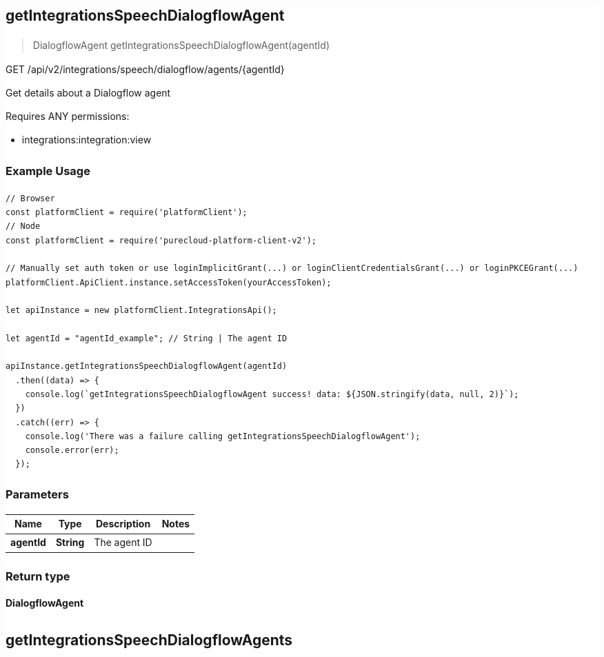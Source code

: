 
## getIntegrationsSpeechDialogflowAgent

> DialogflowAgent getIntegrationsSpeechDialogflowAgent(agentId)


GET /api/v2/integrations/speech/dialogflow/agents/{agentId}

Get details about a Dialogflow agent

Requires ANY permissions:

* integrations:integration:view

### Example Usage

```{"language":"javascript"}
// Browser
const platformClient = require('platformClient');
// Node
const platformClient = require('purecloud-platform-client-v2');

// Manually set auth token or use loginImplicitGrant(...) or loginClientCredentialsGrant(...) or loginPKCEGrant(...)
platformClient.ApiClient.instance.setAccessToken(yourAccessToken);

let apiInstance = new platformClient.IntegrationsApi();

let agentId = "agentId_example"; // String | The agent ID

apiInstance.getIntegrationsSpeechDialogflowAgent(agentId)
  .then((data) => {
    console.log(`getIntegrationsSpeechDialogflowAgent success! data: ${JSON.stringify(data, null, 2)}`);
  })
  .catch((err) => {
    console.log('There was a failure calling getIntegrationsSpeechDialogflowAgent');
    console.error(err);
  });
```

### Parameters


| Name | Type | Description  | Notes |
| ------------- | ------------- | ------------- | ------------- |
 **agentId** | **String** | The agent ID |  |

### Return type

**DialogflowAgent**


## getIntegrationsSpeechDialogflowAgents

